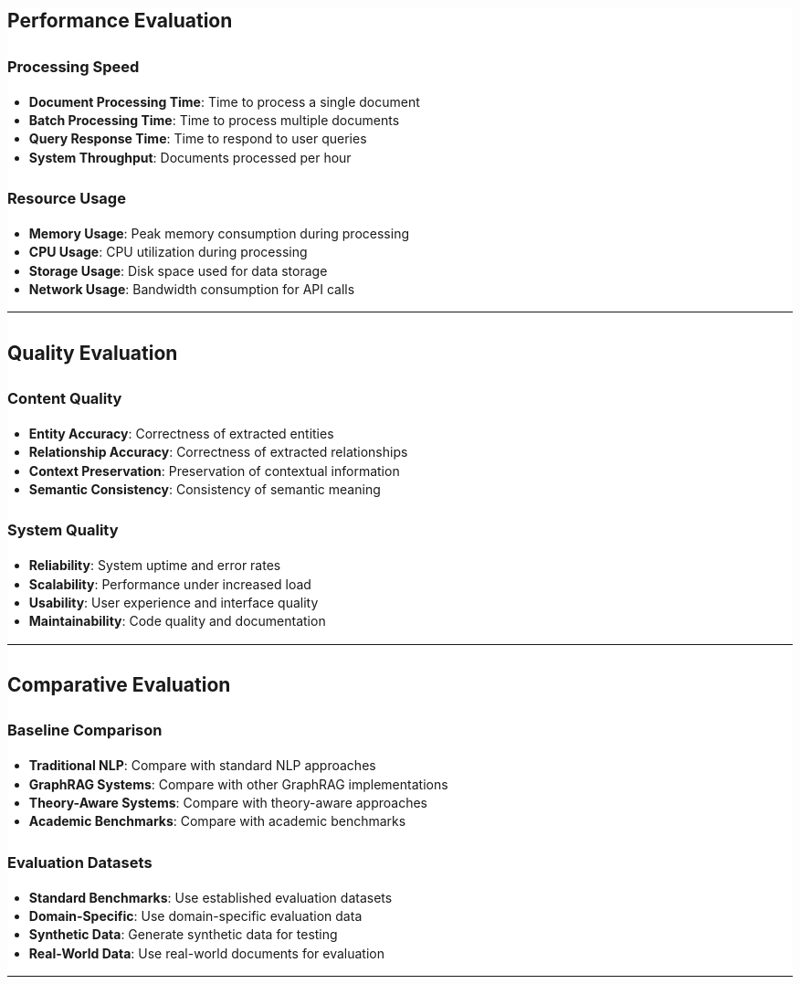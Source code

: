 
## Performance Evaluation

### Processing Speed
- **Document Processing Time**: Time to process a single document
- **Batch Processing Time**: Time to process multiple documents
- **Query Response Time**: Time to respond to user queries
- **System Throughput**: Documents processed per hour

### Resource Usage
- **Memory Usage**: Peak memory consumption during processing
- **CPU Usage**: CPU utilization during processing
- **Storage Usage**: Disk space used for data storage
- **Network Usage**: Bandwidth consumption for API calls

---

## Quality Evaluation

### Content Quality
- **Entity Accuracy**: Correctness of extracted entities
- **Relationship Accuracy**: Correctness of extracted relationships
- **Context Preservation**: Preservation of contextual information
- **Semantic Consistency**: Consistency of semantic meaning

### System Quality
- **Reliability**: System uptime and error rates
- **Scalability**: Performance under increased load
- **Usability**: User experience and interface quality
- **Maintainability**: Code quality and documentation

---

## Comparative Evaluation

### Baseline Comparison
- **Traditional NLP**: Compare with standard NLP approaches
- **GraphRAG Systems**: Compare with other GraphRAG implementations
- **Theory-Aware Systems**: Compare with theory-aware approaches
- **Academic Benchmarks**: Compare with academic benchmarks

### Evaluation Datasets
- **Standard Benchmarks**: Use established evaluation datasets
- **Domain-Specific**: Use domain-specific evaluation data
- **Synthetic Data**: Generate synthetic data for testing
- **Real-World Data**: Use real-world documents for evaluation

---
